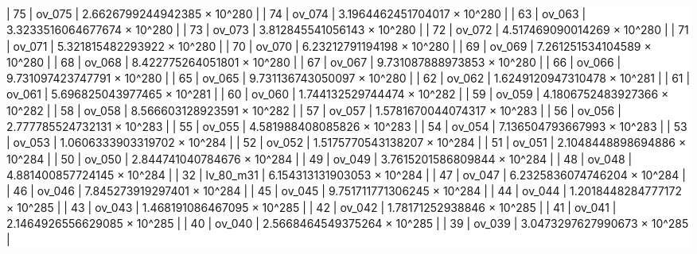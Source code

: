 | 75 | ov_075 | 2.6626799244942385 × 10^280 |
| 74 | ov_074 | 3.1964462451704017 × 10^280 |
| 63 | ov_063 | 3.3233516064677674 × 10^280 |
| 73 | ov_073 | 3.812845541056143 × 10^280 |
| 72 | ov_072 | 4.517469090014269 × 10^280 |
| 71 | ov_071 | 5.321815482293922 × 10^280 |
| 70 | ov_070 | 6.23212791194198 × 10^280 |
| 69 | ov_069 | 7.261251534104589 × 10^280 |
| 68 | ov_068 | 8.422775264051801 × 10^280 |
| 67 | ov_067 | 9.731087888973853 × 10^280 |
| 66 | ov_066 | 9.731097423747791 × 10^280 |
| 65 | ov_065 | 9.731136743050097 × 10^280 |
| 62 | ov_062 | 1.6249120947310478 × 10^281 |
| 61 | ov_061 | 5.696825043977465 × 10^281 |
| 60 | ov_060 | 1.744132529744474 × 10^282 |
| 59 | ov_059 | 4.1806752483927366 × 10^282 |
| 58 | ov_058 | 8.566603128923591 × 10^282 |
| 57 | ov_057 | 1.5781670044074317 × 10^283 |
| 56 | ov_056 | 2.777785524732131 × 10^283 |
| 55 | ov_055 | 4.581988408085826 × 10^283 |
| 54 | ov_054 | 7.136504793667993 × 10^283 |
| 53 | ov_053 | 1.0606333903319702 × 10^284 |
| 52 | ov_052 | 1.5175770543138207 × 10^284 |
| 51 | ov_051 | 2.1048448898694886 × 10^284 |
| 50 | ov_050 | 2.844741040784676 × 10^284 |
| 49 | ov_049 | 3.7615201586809844 × 10^284 |
| 48 | ov_048 | 4.881400857724145 × 10^284 |
| 32 | lv_80_m31 | 6.154313131903053 × 10^284 |
| 47 | ov_047 | 6.2325836074746204 × 10^284 |
| 46 | ov_046 | 7.845273919297401 × 10^284 |
| 45 | ov_045 | 9.751711771306245 × 10^284 |
| 44 | ov_044 | 1.2018448284777172 × 10^285 |
| 43 | ov_043 | 1.468191086467095 × 10^285 |
| 42 | ov_042 | 1.78171252938846 × 10^285 |
| 41 | ov_041 | 2.1464926556629085 × 10^285 |
| 40 | ov_040 | 2.5668464549375264 × 10^285 |
| 39 | ov_039 | 3.0473297627990673 × 10^285 |